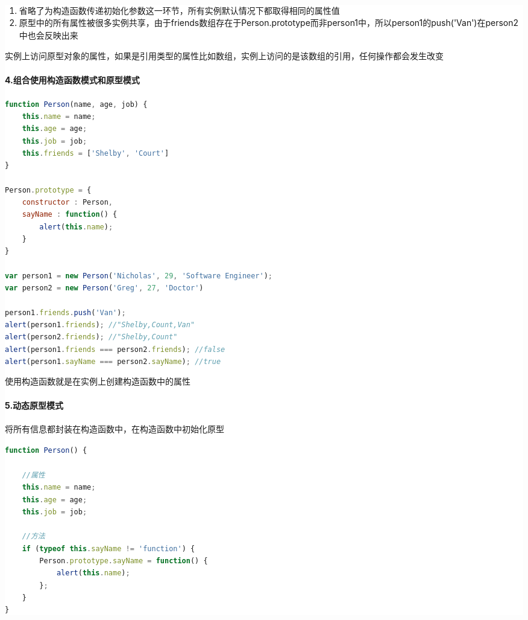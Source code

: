 1. 省略了为构造函数传递初始化参数这一环节，所有实例默认情况下都取得相同的属性值
1. 原型中的所有属性被很多实例共享，由于friends数组存在于Person.prototype而非person1中，所以person1的push('Van')在person2中也会反映出来

实例上访问原型对象的属性，如果是引用类型的属性比如数组，实例上访问的是该数组的引用，任何操作都会发生改变

#### 4.组合使用构造函数模式和原型模式

```javascript
function Person(name, age, job) {
    this.name = name;
    this.age = age;
    this.job = job;
    this.friends = ['Shelby', 'Court']
}

Person.prototype = {
    constructor : Person,
    sayName : function() {
        alert(this.name);
    }
}

var person1 = new Person('Nicholas', 29, 'Software Engineer');
var person2 = new Person('Greg', 27, 'Doctor')

person1.friends.push('Van');
alert(person1.friends); //"Shelby,Count,Van"
alert(person2.friends); //"Shelby,Count"
alert(person1.friends === person2.friends); //false
alert(person1.sayName === person2.sayName); //true
```

使用构造函数就是在实例上创建构造函数中的属性

#### 5.动态原型模式

将所有信息都封装在构造函数中，在构造函数中初始化原型

```javascript
function Person() {

    //属性
    this.name = name;
    this.age = age;
    this.job = job;

    //方法
    if (typeof this.sayName != 'function') {
        Person.prototype.sayName = function() {
            alert(this.name);
        };
    }
}
```
